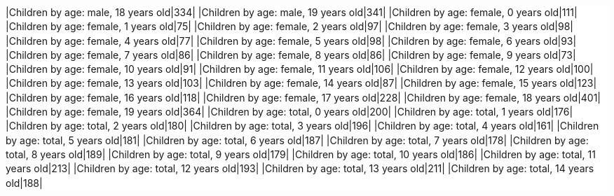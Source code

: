 |Children by age: male, 18 years old|334|
|Children by age: male, 19 years old|341|
|Children by age: female, 0 years old|111|
|Children by age: female, 1 years old|75|
|Children by age: female, 2 years old|97|
|Children by age: female, 3 years old|98|
|Children by age: female, 4 years old|77|
|Children by age: female, 5 years old|98|
|Children by age: female, 6 years old|93|
|Children by age: female, 7 years old|86|
|Children by age: female, 8 years old|86|
|Children by age: female, 9 years old|73|
|Children by age: female, 10 years old|91|
|Children by age: female, 11 years old|106|
|Children by age: female, 12 years old|100|
|Children by age: female, 13 years old|103|
|Children by age: female, 14 years old|87|
|Children by age: female, 15 years old|123|
|Children by age: female, 16 years old|118|
|Children by age: female, 17 years old|228|
|Children by age: female, 18 years old|401|
|Children by age: female, 19 years old|364|
|Children by age: total, 0 years old|200|
|Children by age: total, 1 years old|176|
|Children by age: total, 2 years old|180|
|Children by age: total, 3 years old|196|
|Children by age: total, 4 years old|161|
|Children by age: total, 5 years old|181|
|Children by age: total, 6 years old|187|
|Children by age: total, 7 years old|178|
|Children by age: total, 8 years old|189|
|Children by age: total, 9 years old|179|
|Children by age: total, 10 years old|186|
|Children by age: total, 11 years old|213|
|Children by age: total, 12 years old|193|
|Children by age: total, 13 years old|211|
|Children by age: total, 14 years old|188|